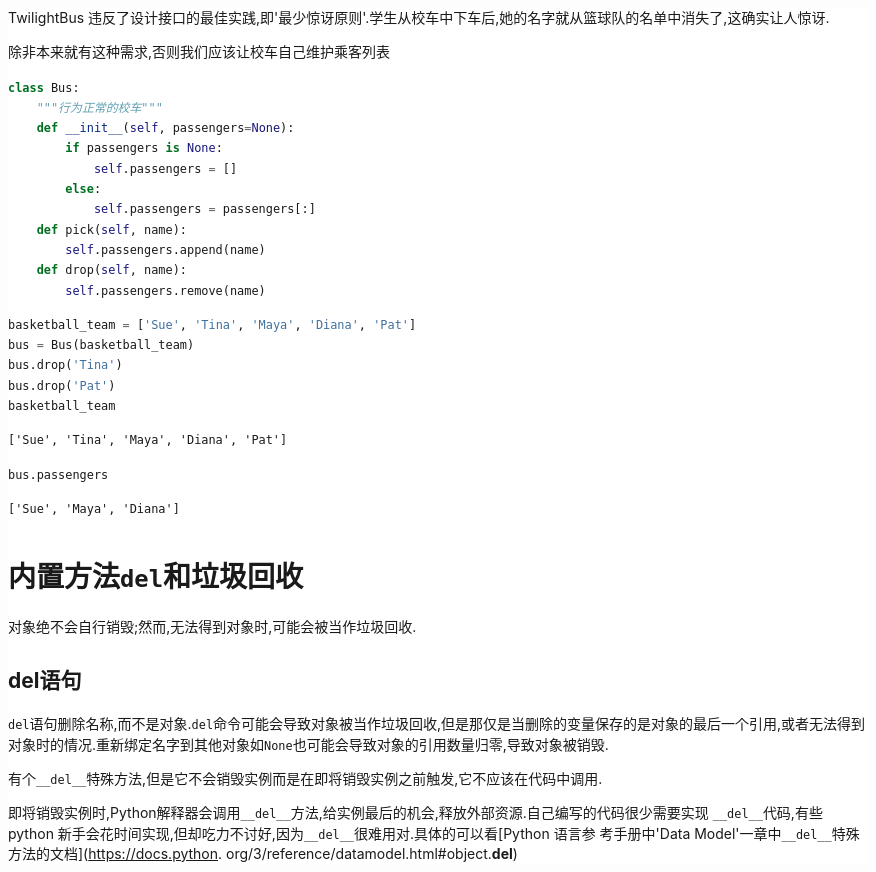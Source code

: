 

TwilightBus 违反了设计接口的最佳实践,即'最少惊讶原则'.学生从校车中下车后,她的名字就从篮球队的名单中消失了,这确实让人惊讶.

除非本来就有这种需求,否则我们应该让校车自己维护乘客列表


```python
class Bus:
    """行为正常的校车"""
    def __init__(self, passengers=None):
        if passengers is None:
            self.passengers = []
        else:
            self.passengers = passengers[:] 
    def pick(self, name):
        self.passengers.append(name)
    def drop(self, name):
        self.passengers.remove(name)
```


```python
basketball_team = ['Sue', 'Tina', 'Maya', 'Diana', 'Pat'] 
bus = Bus(basketball_team)
bus.drop('Tina') 
bus.drop('Pat')
basketball_team 
```




    ['Sue', 'Tina', 'Maya', 'Diana', 'Pat']




```python
bus.passengers
```




    ['Sue', 'Maya', 'Diana']



# 内置方法`del`和垃圾回收


对象绝不会自行销毁;然而,无法得到对象时,可能会被当作垃圾回收.

## del语句

`del`语句删除名称,而不是对象.`del`命令可能会导致对象被当作垃圾回收,但是那仅是当删除的变量保存的是对象的最后一个引用,或者无法得到对象时的情况.重新绑定名字到其他对象如`None`也可能会导致对象的引用数量归零,导致对象被销毁.

有个`__del__`特殊方法,但是它不会销毁实例而是在即将销毁实例之前触发,它不应该在代码中调用.

即将销毁实例时,Python解释器会调用`__del__`方法,给实例最后的机会,释放外部资源.自己编写的代码很少需要实现 `__del__`代码,有些python 新手会花时间实现,但却吃力不讨好,因为`__del__`很难用对.具体的可以看[Python 语言参 考手册中'Data Model'一章中`__del__`特殊方法的文档](https://docs.python. org/3/reference/datamodel.html#object.__del__)
